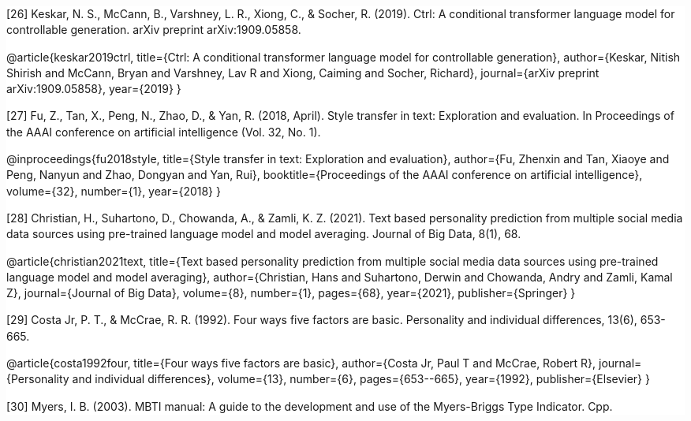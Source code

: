 [26] Keskar, N. S., McCann, B., Varshney, L. R., Xiong, C., & Socher, R. (2019). Ctrl: A conditional transformer language model for controllable generation. arXiv preprint arXiv:1909.05858.

@article{keskar2019ctrl,
  title={Ctrl: A conditional transformer language model for controllable generation},
  author={Keskar, Nitish Shirish and McCann, Bryan and Varshney, Lav R and Xiong, Caiming and Socher, Richard},
  journal={arXiv preprint arXiv:1909.05858},
  year={2019}
}

[27] Fu, Z., Tan, X., Peng, N., Zhao, D., & Yan, R. (2018, April). Style transfer in text: Exploration and evaluation. In Proceedings of the AAAI conference on artificial intelligence (Vol. 32, No. 1).

@inproceedings{fu2018style,
  title={Style transfer in text: Exploration and evaluation},
  author={Fu, Zhenxin and Tan, Xiaoye and Peng, Nanyun and Zhao, Dongyan and Yan, Rui},
  booktitle={Proceedings of the AAAI conference on artificial intelligence},
  volume={32},
  number={1},
  year={2018}
}

[28] Christian, H., Suhartono, D., Chowanda, A., & Zamli, K. Z. (2021). Text based personality prediction from multiple social media data sources using pre-trained language model and model averaging. Journal of Big Data, 8(1), 68.

@article{christian2021text,
  title={Text based personality prediction from multiple social media data sources using pre-trained language model and model averaging},
  author={Christian, Hans and Suhartono, Derwin and Chowanda, Andry and Zamli, Kamal Z},
  journal={Journal of Big Data},
  volume={8},
  number={1},
  pages={68},
  year={2021},
  publisher={Springer}
}

[29] Costa Jr, P. T., & McCrae, R. R. (1992). Four ways five factors are basic. Personality and individual differences, 13(6), 653-665.

@article{costa1992four,
  title={Four ways five factors are basic},
  author={Costa Jr, Paul T and McCrae, Robert R},
  journal={Personality and individual differences},
  volume={13},
  number={6},
  pages={653--665},
  year={1992},
  publisher={Elsevier}
}

[30] Myers, I. B. (2003). MBTI manual: A guide to the development and use of the Myers-Briggs Type Indicator. Cpp.
